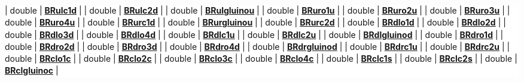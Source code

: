 | double | **[BRulc1d](/documentation/code/gambit_2/classes/structgambit_1_1parameters/#variable-brulc1d)**  |
| double | **[BRulc2d](/documentation/code/gambit_2/classes/structgambit_1_1parameters/#variable-brulc2d)**  |
| double | **[BRulgluinou](/documentation/code/gambit_2/classes/structgambit_1_1parameters/#variable-brulgluinou)**  |
| double | **[BRuro1u](/documentation/code/gambit_2/classes/structgambit_1_1parameters/#variable-bruro1u)**  |
| double | **[BRuro2u](/documentation/code/gambit_2/classes/structgambit_1_1parameters/#variable-bruro2u)**  |
| double | **[BRuro3u](/documentation/code/gambit_2/classes/structgambit_1_1parameters/#variable-bruro3u)**  |
| double | **[BRuro4u](/documentation/code/gambit_2/classes/structgambit_1_1parameters/#variable-bruro4u)**  |
| double | **[BRurc1d](/documentation/code/gambit_2/classes/structgambit_1_1parameters/#variable-brurc1d)**  |
| double | **[BRurgluinou](/documentation/code/gambit_2/classes/structgambit_1_1parameters/#variable-brurgluinou)**  |
| double | **[BRurc2d](/documentation/code/gambit_2/classes/structgambit_1_1parameters/#variable-brurc2d)**  |
| double | **[BRdlo1d](/documentation/code/gambit_2/classes/structgambit_1_1parameters/#variable-brdlo1d)**  |
| double | **[BRdlo2d](/documentation/code/gambit_2/classes/structgambit_1_1parameters/#variable-brdlo2d)**  |
| double | **[BRdlo3d](/documentation/code/gambit_2/classes/structgambit_1_1parameters/#variable-brdlo3d)**  |
| double | **[BRdlo4d](/documentation/code/gambit_2/classes/structgambit_1_1parameters/#variable-brdlo4d)**  |
| double | **[BRdlc1u](/documentation/code/gambit_2/classes/structgambit_1_1parameters/#variable-brdlc1u)**  |
| double | **[BRdlc2u](/documentation/code/gambit_2/classes/structgambit_1_1parameters/#variable-brdlc2u)**  |
| double | **[BRdlgluinod](/documentation/code/gambit_2/classes/structgambit_1_1parameters/#variable-brdlgluinod)**  |
| double | **[BRdro1d](/documentation/code/gambit_2/classes/structgambit_1_1parameters/#variable-brdro1d)**  |
| double | **[BRdro2d](/documentation/code/gambit_2/classes/structgambit_1_1parameters/#variable-brdro2d)**  |
| double | **[BRdro3d](/documentation/code/gambit_2/classes/structgambit_1_1parameters/#variable-brdro3d)**  |
| double | **[BRdro4d](/documentation/code/gambit_2/classes/structgambit_1_1parameters/#variable-brdro4d)**  |
| double | **[BRdrgluinod](/documentation/code/gambit_2/classes/structgambit_1_1parameters/#variable-brdrgluinod)**  |
| double | **[BRdrc1u](/documentation/code/gambit_2/classes/structgambit_1_1parameters/#variable-brdrc1u)**  |
| double | **[BRdrc2u](/documentation/code/gambit_2/classes/structgambit_1_1parameters/#variable-brdrc2u)**  |
| double | **[BRclo1c](/documentation/code/gambit_2/classes/structgambit_1_1parameters/#variable-brclo1c)**  |
| double | **[BRclo2c](/documentation/code/gambit_2/classes/structgambit_1_1parameters/#variable-brclo2c)**  |
| double | **[BRclo3c](/documentation/code/gambit_2/classes/structgambit_1_1parameters/#variable-brclo3c)**  |
| double | **[BRclo4c](/documentation/code/gambit_2/classes/structgambit_1_1parameters/#variable-brclo4c)**  |
| double | **[BRclc1s](/documentation/code/gambit_2/classes/structgambit_1_1parameters/#variable-brclc1s)**  |
| double | **[BRclc2s](/documentation/code/gambit_2/classes/structgambit_1_1parameters/#variable-brclc2s)**  |
| double | **[BRclgluinoc](/documentation/code/gambit_2/classes/structgambit_1_1parameters/#variable-brclgluinoc)**  |

